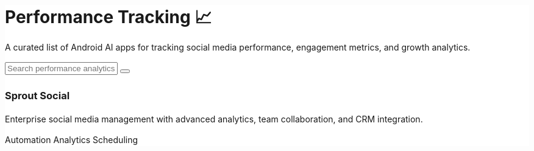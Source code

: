 # Performance Tracking 📈

A curated list of Android AI apps for tracking social media performance, engagement metrics, and growth analytics.

<div class="search-filter-bar">
  <div class="search-box">
    <i class="fas fa-search"></i>
    <input type="text" id="app-search-analytics-performance" placeholder="Search performance analytics apps by name, features, or description...">
    <button class="clear-search" id="clear-search-analytics-performance">
      <i class="fas fa-times"></i>
    </button>
  </div>
</div>
<div id="apps-container-analytics-performance" class="interactive-apps-grid"></div>
<script>
(function() {
  function filterAnalyticsPerformanceApps(query) {
    var apps = (typeof appsDatabase !== 'undefined') ? appsDatabase.filter(function(app) {
      return app.category === 'analytics' || app.category === 'performance';
    }) : [];
    if (query) {
      apps = apps.filter(function(app) {
        return app.name.toLowerCase().includes(query) || (app.description && app.description.toLowerCase().includes(query));
      });
    }
    if (typeof renderApps === 'function') {
      renderApps(apps, false, 'apps-container-analytics-performance');
    }
  }
  var input = document.getElementById('app-search-analytics-performance');
  if (input) {
    input.addEventListener('input', function() {
      filterAnalyticsPerformanceApps(this.value.toLowerCase());
    });
  }
  var clearBtn = document.getElementById('clear-search-analytics-performance');
  if (clearBtn) {
    clearBtn.addEventListener('click', function() {
      input.value = '';
      filterAnalyticsPerformanceApps('');
    });
  }
  filterAnalyticsPerformanceApps('');
})();
</script>

<div class="cards-grid">
  <div class="card analytics-card performance">
    <div class="card-icon">
      <i class="fas fa-seedling"></i>
    </div>
    <h3>Sprout Social</h3>
    <p>Enterprise social media management with advanced analytics, team collaboration, and CRM integration.</p>
    <div class="highlight-features">
      <span class="feature">Automation</span>
      <span class="feature">Analytics</span>
      <span class="feature">Scheduling</span>
    </div>
    <div class="card-stats">